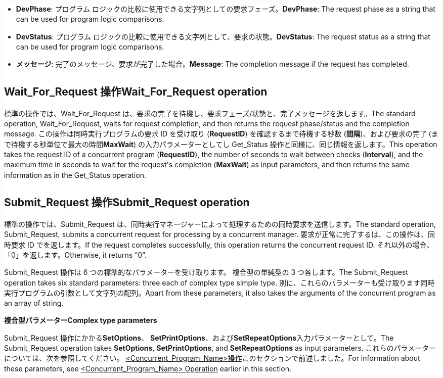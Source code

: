 -   <span data-ttu-id="d2eb2-174">**DevPhase**: プログラム ロジックの比較に使用できる文字列としての要求フェーズ。</span><span class="sxs-lookup"><span data-stu-id="d2eb2-174">**DevPhase**: The request phase as a string that can be used for program logic comparisons.</span></span>  
  
-   <span data-ttu-id="d2eb2-175">**DevStatus**: プログラム ロジックの比較に使用できる文字列として、要求の状態。</span><span class="sxs-lookup"><span data-stu-id="d2eb2-175">**DevStatus**: The request status as a string that can be used for program logic comparisons.</span></span>  
  
-   <span data-ttu-id="d2eb2-176">**メッセージ**: 完了のメッセージ、要求が完了した場合。</span><span class="sxs-lookup"><span data-stu-id="d2eb2-176">**Message**: The completion message if the request has completed.</span></span>  
  
## <a name="waitforrequest-operation"></a><span data-ttu-id="d2eb2-177">Wait_For_Request 操作</span><span class="sxs-lookup"><span data-stu-id="d2eb2-177">Wait_For_Request operation</span></span>  
 <span data-ttu-id="d2eb2-178">標準の操作では、Wait_For_Request は、要求の完了を待機し、要求フェーズ/状態と、完了メッセージを返します。</span><span class="sxs-lookup"><span data-stu-id="d2eb2-178">The standard operation, Wait_For_Request, waits for request completion, and then returns the request phase/status and the completion message.</span></span> <span data-ttu-id="d2eb2-179">この操作は同時実行プログラムの要求 ID を受け取り (**RequestID**) を確認するまで待機する秒数 (**間隔**)、および要求の完了 (まで待機する秒単位で最大の時間**MaxWait**) の入力パラメーターとしてし Get_Status 操作と同様に、同じ情報を返します。</span><span class="sxs-lookup"><span data-stu-id="d2eb2-179">This operation takes the request ID of a concurrent program (**RequestID**), the number of seconds to wait between checks (**Interval**), and the maximum time in seconds to wait for the request's completion (**MaxWait**) as input parameters, and then returns the same information as in the Get_Status operation.</span></span>  
  
## <a name="submitrequest-operation"></a><span data-ttu-id="d2eb2-180">Submit_Request 操作</span><span class="sxs-lookup"><span data-stu-id="d2eb2-180">Submit_Request operation</span></span>  
 <span data-ttu-id="d2eb2-181">標準の操作では、Submit_Request は、同時実行マネージャーによって処理するための同時要求を送信します。</span><span class="sxs-lookup"><span data-stu-id="d2eb2-181">The standard operation, Submit_Request, submits a concurrent request for processing by a concurrent manager.</span></span> <span data-ttu-id="d2eb2-182">要求が正常に完了するは、この操作は、同時要求 ID でを返します。</span><span class="sxs-lookup"><span data-stu-id="d2eb2-182">If the request completes successfully, this operation returns the concurrent request ID.</span></span> <span data-ttu-id="d2eb2-183">それ以外の場合、「0」を返します。</span><span class="sxs-lookup"><span data-stu-id="d2eb2-183">Otherwise, it returns “0”.</span></span>  
  
 <span data-ttu-id="d2eb2-184">Submit_Request 操作は 6 つの標準的なパラメーターを受け取ります。 複合型の単純型の 3 つ各します。</span><span class="sxs-lookup"><span data-stu-id="d2eb2-184">The Submit_Request operation takes six standard parameters:  three each of complex type simple type.</span></span> <span data-ttu-id="d2eb2-185">別に、これらのパラメーターも受け取ります同時実行プログラムの引数として文字列の配列。</span><span class="sxs-lookup"><span data-stu-id="d2eb2-185">Apart from these parameters, it also takes the arguments of the concurrent program as an array of string.</span></span>  
  
 <span data-ttu-id="d2eb2-186">**複合型パラメーター**</span><span class="sxs-lookup"><span data-stu-id="d2eb2-186">**Complex type parameters**</span></span>  
  
 <span data-ttu-id="d2eb2-187">Submit_Request 操作にかかる**SetOptions**、 **SetPrintOptions**、および**SetRepeatOptions**入力パラメーターとして。</span><span class="sxs-lookup"><span data-stu-id="d2eb2-187">The Submit_Request operation takes **SetOptions**, **SetPrintOptions**, and **SetRepeatOptions** as input parameters.</span></span> <span data-ttu-id="d2eb2-188">これらのパラメーターについては、次を参照してください。 [ &lt;Concurrent_Program_Name&gt;操作](#Concurrent)このセクションで前述しました。</span><span class="sxs-lookup"><span data-stu-id="d2eb2-188">For information about these parameters, see [&lt;Concurrent_Program_Name&gt; Operation](#Concurrent) earlier in this section.</span></span>  
  
